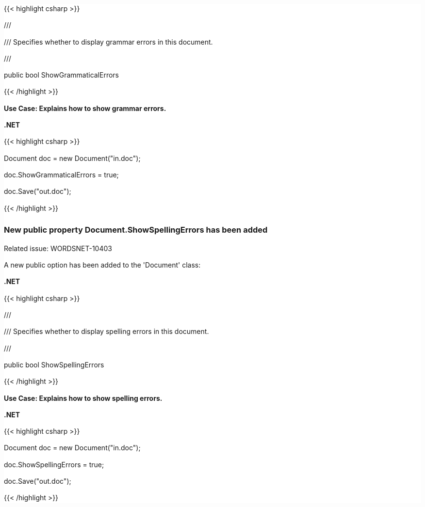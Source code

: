 {{< highlight csharp >}}

 /// <summary>

/// Specifies whether to display grammar errors in this document.

/// </summary>

public bool ShowGrammaticalErrors

{{< /highlight >}}

**Use Case: Explains how to show grammar errors.**

**.NET**

{{< highlight csharp >}}

 Document doc = new Document("in.doc");

doc.ShowGrammaticalErrors = true;

doc.Save("out.doc");

{{< /highlight >}}


### **New public property Document.ShowSpellingErrors has been added**
Related issue: WORDSNET-10403

A new public option has been added to the 'Document' class:

**.NET**

{{< highlight csharp >}}

 /// <summary>

/// Specifies whether to display spelling errors in this document.

/// </summary>

public bool ShowSpellingErrors

{{< /highlight >}}



**Use Case: Explains how to show spelling errors.**

**.NET**

{{< highlight csharp >}}

 Document doc = new Document("in.doc");

doc.ShowSpellingErrors = true;

doc.Save("out.doc");

{{< /highlight >}}




